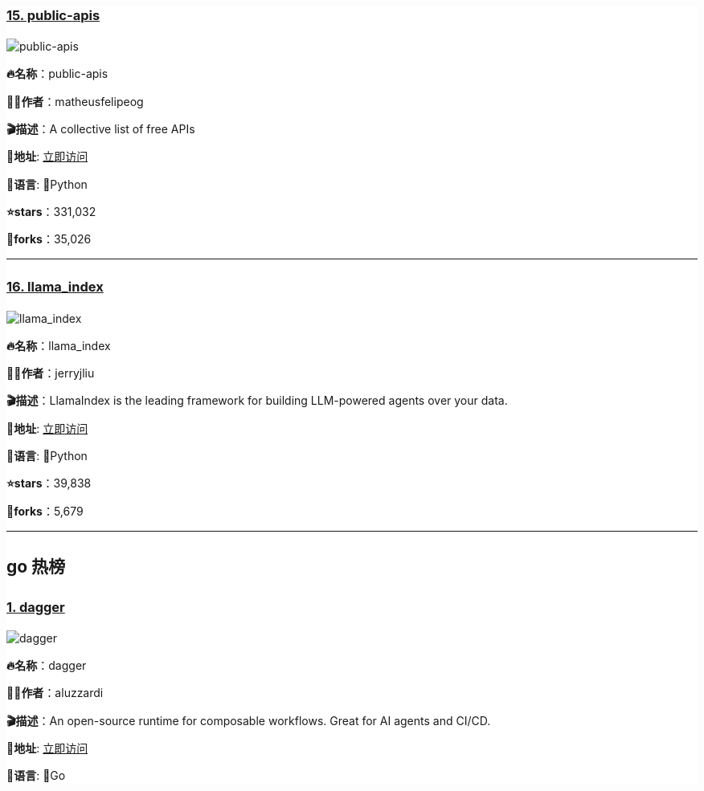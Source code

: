 ### [15. public-apis](https://github.com//public-apis/public-apis) 

![public-apis](https://s0.wp.com/mshots/v1/https://github.com//public-apis/public-apis?w=600&h=450) 

**🔥名称**：public-apis 

**🧑‍💻作者**：matheusfelipeog 

**🎬描述**：A collective list of free APIs 

**🔗地址**: [立即访问](https://github.com//public-apis/public-apis) 

**👀语言**: 🔺Python 

**⭐stars**：331,032 

**📍forks**：35,026 

--- 

### [16. llama_index](https://github.com//run-llama/llama_index) 

![llama_index](https://s0.wp.com/mshots/v1/https://github.com//run-llama/llama_index?w=600&h=450) 

**🔥名称**：llama_index 

**🧑‍💻作者**：jerryjliu 

**🎬描述**：LlamaIndex is the leading framework for building LLM-powered agents over your data. 

**🔗地址**: [立即访问](https://github.com//run-llama/llama_index) 

**👀语言**: 🔺Python 

**⭐stars**：39,838 

**📍forks**：5,679 

--- 

## go 热榜

### [1. dagger](https://github.com//dagger/dagger) 

![dagger](https://s0.wp.com/mshots/v1/https://github.com//dagger/dagger?w=600&h=450) 

**🔥名称**：dagger 

**🧑‍💻作者**：aluzzardi 

**🎬描述**：An open-source runtime for composable workflows. Great for AI agents and CI/CD. 

**🔗地址**: [立即访问](https://github.com//dagger/dagger) 

**👀语言**: 🔺Go 
